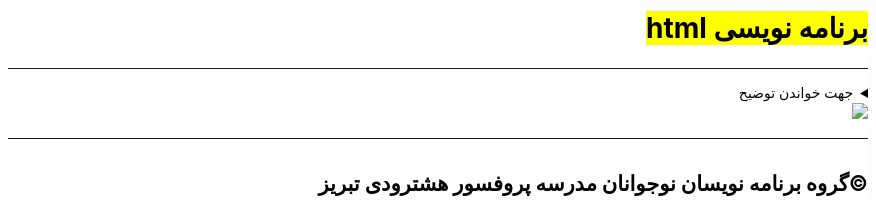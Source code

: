 <!doctype html>
<html lang="fa" dir="rtl">
<head>
<title>amir-7-hashtrodi</title>
<meta charset="utf_8">

<style>
    table{
        width: 50%;
    }
    table,td{
        border:2px solid #e41515;
    }
</style>
</head>
<body bgcolor="eed7c5" style="color: rgb(5, 5, 5);">
<h1><mark>برنامه نویسی html</mark></h1><hr>
<details><summary>جهت خواندن توضیح</summary></details>
        <img src="https://adminesite.com/wp-content/uploads/2020/05/what-is-programmingjpg.jpg"><hr>
      <h2>©گروه برنامه نویسان نوجوانان مدرسه پروفسور هشترودی تبریز</h2>
</body>
</html>
